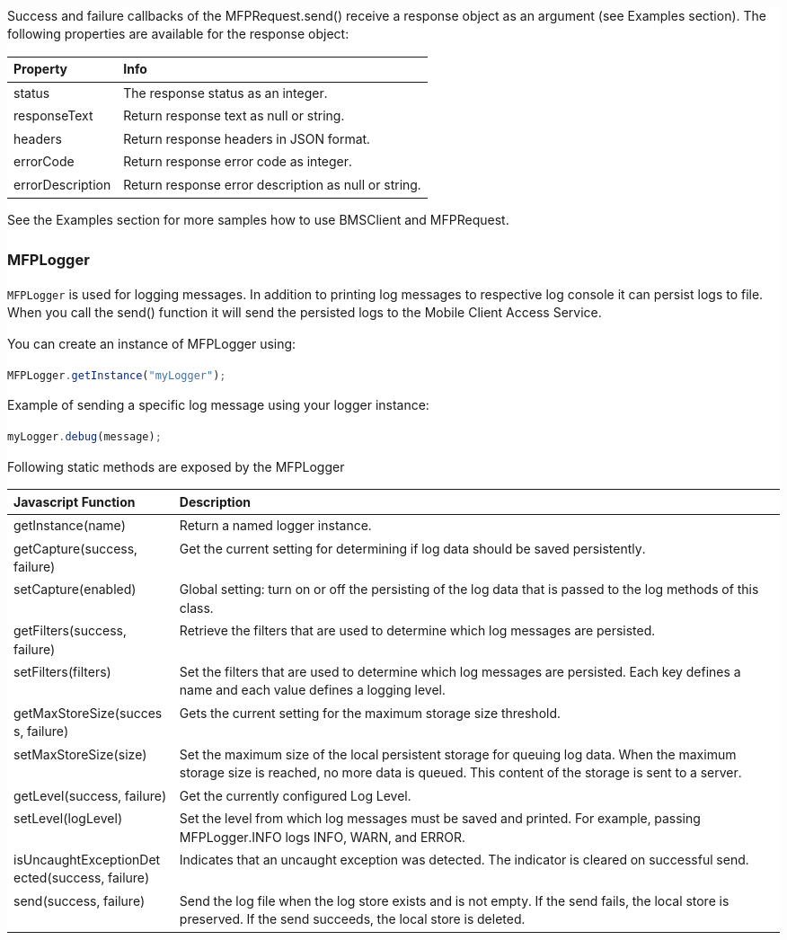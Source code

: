 Success and failure callbacks of the MFPRequest.send() receive a response object as an argument (see Examples section). The following properties are available for the response object:

| Property | Info |
|:---|:---|
status | The response status as an integer.
responseText | Return response text as null or string.
headers | Return response headers in JSON format.
errorCode | Return response error code as integer. 
errorDescription | Return response error description as null or string.

See the Examples section for more samples how to use BMSClient and MFPRequest.

### MFPLogger

`MFPLogger` is used for logging messages. In addition to printing log messages to respective log console it can persist logs to file. When you call the send() function it will send the persisted logs to the Mobile Client Access Service.

You can create an instance of MFPLogger using:

```JavaScript
MFPLogger.getInstance("myLogger");
```

Example of sending a specific log message using your logger instance:

```JavaScript
myLogger.debug(message);
```

Following static methods are exposed by the MFPLogger 

| Javascript Function | Description |
|:---|:---|
getInstance(name) | Return a named logger instance.
getCapture(success, failure) | Get the current setting for determining if log data should be saved persistently.
setCapture(enabled) | Global setting: turn on or off the persisting of the log data that is passed to the log methods of this class.
getFilters(success, failure) | Retrieve the filters that are used to determine which log messages are persisted.
setFilters(filters) | Set the filters that are used to determine which log messages are persisted. Each key defines a name and each value defines a logging level.
getMaxStoreSize(success, failure) | Gets the current setting for the maximum storage size threshold.
setMaxStoreSize(size) | Set the maximum size of the local persistent storage for queuing log data. When the maximum storage size is reached, no more data is queued. This content of the storage is sent to a server.
getLevel(success, failure) | Get the currently configured Log Level.
setLevel(logLevel) | Set the level from which log messages must be saved and printed. For example, passing MFPLogger.INFO logs INFO, WARN, and ERROR.
isUncaughtExceptionDetected(success, failure) | Indicates that an uncaught exception was detected. The indicator is cleared on successful send.
send(success, failure) | Send the log file when the log store exists and is not empty. If the send fails, the local store is preserved. If the send succeeds, the local store is deleted.
